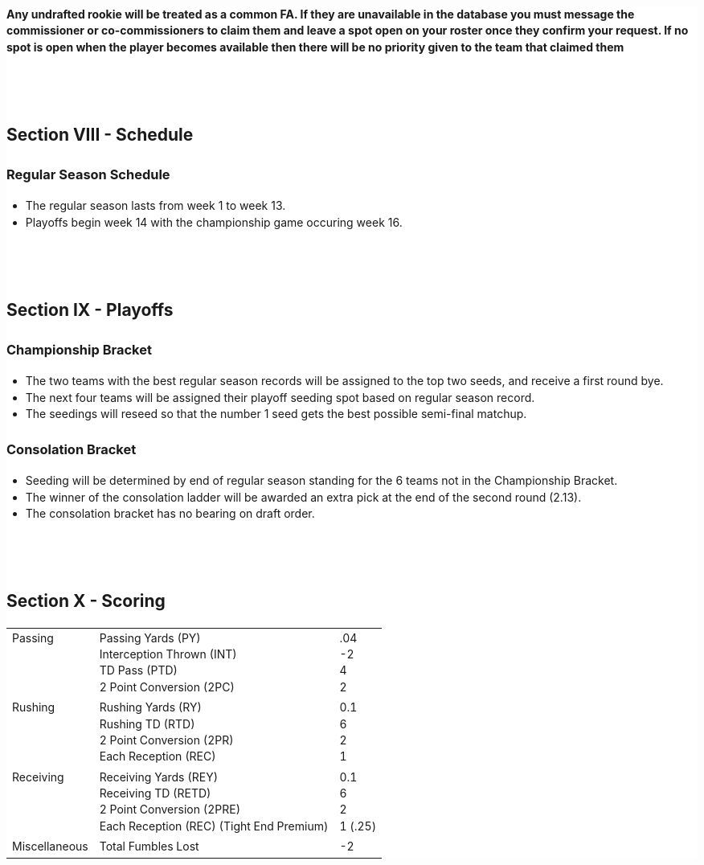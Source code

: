 __Any undrafted rookie will be treated as a common FA. If they are unavailable in the database you must message the commissioner or co-commissioners to claim them and leave a spot open on your roster once they confirm your request. If no spot is open when the player becomes available then there will be no priority given to the team that claimed them__

<br><br>

## __Section VIII - Schedule__ ##

### Regular Season Schedule ###
- The regular season lasts from week 1 to week 13.
- Playoffs begin week 14 with the championship game occuring week 16.

<br><br>

## __Section IX - Playoffs__ ##

### Championship Bracket ###
- The two teams with the best regular season records will be assigned to the top two seeds, and receive a first round bye.
- The next four teams will be assigned their playoff seeding spot based on regular season record.
- The seedings will reseed so that the number 1 seed gets the best possible semi-final matchup.

### Consolation Bracket ###
- Seeding will be determined by end of regular season standing for the 6 teams not in the Championship Bracket.
- The winner of the consolation ladder will be awarded an extra pick at the end of the second round (2.13).
- The consolation bracket has no bearing on draft order.

<br><br>

## __Section X - Scoring__ ##

<table>
    <tr>
    <td>Passing</td>
    <td>Passing Yards (PY)<br>Interception Thrown (INT)<br>TD Pass (PTD)<br>2 Point Conversion (2PC)</td>
    <td>.04<br>-2<br>4<br>2</td>
    </tr>
     <tr>
        <td>Rushing</td>
        <td>Rushing Yards (RY)<br>Rushing TD (RTD)<br>2 Point Conversion (2PR)<br>Each Reception (REC)</td>
        <td>0.1<br>6<br>2<br>1</td>
      </tr>
      <tr>
        <td>Receiving</td>
        <td>Receiving Yards (REY)<br>Receiving TD (RETD)<br>2 Point Conversion (2PRE)<br>Each Reception (REC) (Tight End Premium)</td>
        <td>0.1<br>6<br>2<br>1 (.25)</td>
      </tr>
      <tr>
        <td>Miscellaneous </td>
        <td>Total Fumbles Lost</td>
        <td>-2</td>
      </tr>
</table>
